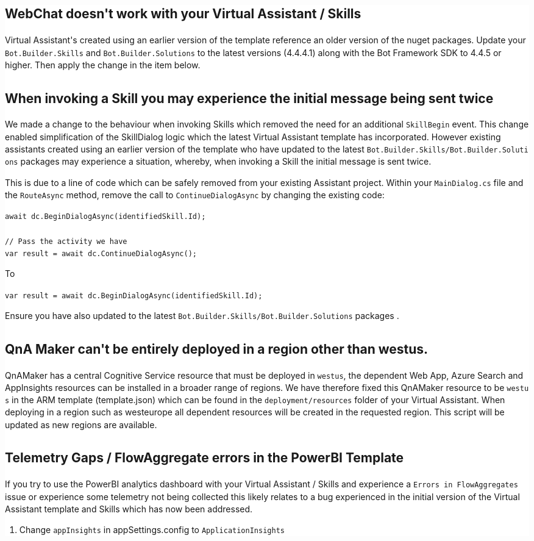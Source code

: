 ## WebChat doesn't work with your Virtual Assistant / Skills

Virtual Assistant's created using an earlier version of the template reference an older version of the nuget packages. Update your `Bot.Builder.Skills` and `Bot.Builder.Solutions` to the latest versions (4.4.4.1) along with the Bot Framework SDK to 4.4.5 or higher. Then apply the change in the item below.

## When invoking a Skill you may experience the initial message being sent twice

We made a change to the behaviour when invoking Skills which removed the need for an additional `SkillBegin` event. This change enabled simplification of the SkillDialog logic which the latest Virtual Assistant template has incorporated. However existing assistants created using an earlier version of the template who have updated to the latest `Bot.Builder.Skills/Bot.Builder.Solutions` packages may experience a situation, whereby, when invoking a Skill the initial message is sent twice. 

This is due to a line of code which can be safely removed from your existing Assistant project. Within your `MainDialog.cs` file and the `RouteAsync` method, remove the call to `ContinueDialogAsync` by changing the existing code:

```
await dc.BeginDialogAsync(identifiedSkill.Id);

// Pass the activity we have
var result = await dc.ContinueDialogAsync();
```
To
```
var result = await dc.BeginDialogAsync(identifiedSkill.Id);
```
Ensure you have also updated to the latest `Bot.Builder.Skills/Bot.Builder.Solutions` packages .

## QnA Maker can't be entirely deployed in a region other than westus.

QnAMaker has a central Cognitive Service resource that must be deployed in `westus`, the dependent Web App, Azure Search and AppInsights resources can be installed in a broader range of regions. We have therefore fixed this QnAMaker resource to be `westus` in the ARM template (template.json) which can be found in the `deployment/resources` folder of your Virtual Assistant. When deploying in a region such as westeurope all dependent resources will be created in the requested region. This script will be updated as new regions are available.

## Telemetry Gaps / FlowAggregate errors in the PowerBI Template

If you try to use the PowerBI analytics dashboard with your Virtual Assistant / Skills and experience a `Errors in FlowAggregates` issue or experience some telemetry not being collected this likely relates to a bug experienced in the initial version of the Virtual Assistant template and Skills which has now been addressed.

1. Change `appInsights` in appSettings.config to `ApplicationInsights`
